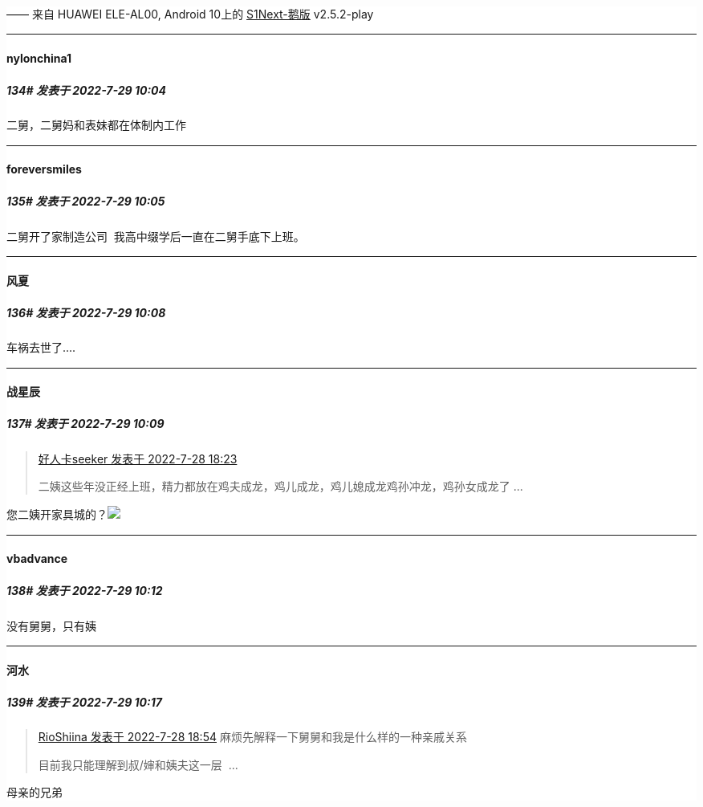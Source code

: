—— 来自 HUAWEI ELE-AL00, Android 10上的 [S1Next-鹅版](https://github.com/ykrank/S1-Next/releases) v2.5.2-play

*****

####  nylonchina1  
##### 134#       发表于 2022-7-29 10:04

二舅，二舅妈和表妹都在体制内工作

*****

####  foreversmiles  
##### 135#       发表于 2022-7-29 10:05

二舅开了家制造公司  我高中缀学后一直在二舅手底下上班。

*****

####  风夏  
##### 136#       发表于 2022-7-29 10:08

车祸去世了....

*****

####  战星辰  
##### 137#       发表于 2022-7-29 10:09

<blockquote><a href="httphttps://bbs.saraba1st.com/2b/forum.php?mod=redirect&amp;goto=findpost&amp;pid=56840515&amp;ptid=2084014" target="_blank">好人卡seeker 发表于 2022-7-28 18:23</a>

二姨这些年没正经上班，精力都放在鸡夫成龙，鸡儿成龙，鸡儿媳成龙鸡孙冲龙，鸡孙女成龙了 ...</blockquote>
您二姨开家具城的？<img src="https://static.saraba1st.com/image/smiley/face2017/066.png" referrerpolicy="no-referrer">



*****

####  vbadvance  
##### 138#       发表于 2022-7-29 10:12

没有舅舅，只有姨

*****

####  河水  
##### 139#       发表于 2022-7-29 10:17

<blockquote><a href="httphttps://bbs.saraba1st.com/2b/forum.php?mod=redirect&amp;goto=findpost&amp;pid=56840973&amp;ptid=2084014" target="_blank">RioShiina 发表于 2022-7-28 18:54</a>
麻烦先解释一下舅舅和我是什么样的一种亲戚关系

目前我只能理解到叔/婶和姨夫这一层  ...</blockquote>
母亲的兄弟

